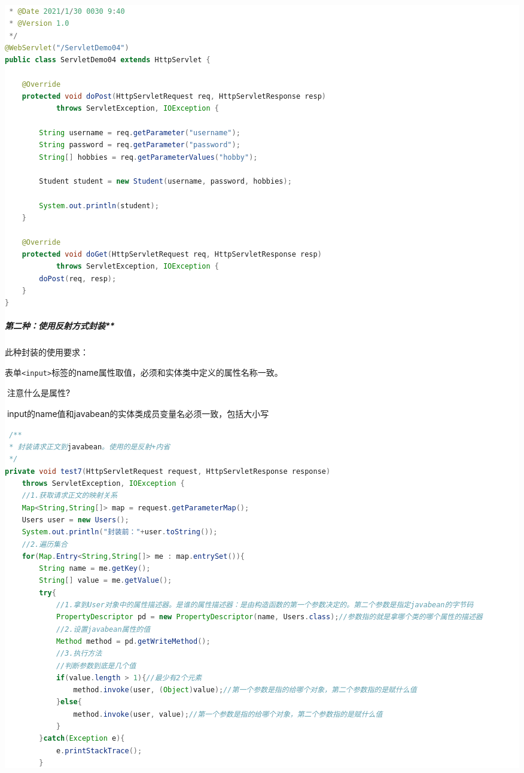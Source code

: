 ```java
 * @Date 2021/1/30 0030 9:40
 * @Version 1.0
 */
@WebServlet("/ServletDemo04")
public class ServletDemo04 extends HttpServlet {

    @Override
    protected void doPost(HttpServletRequest req, HttpServletResponse resp)
            throws ServletException, IOException {

        String username = req.getParameter("username");
        String password = req.getParameter("password");
        String[] hobbies = req.getParameterValues("hobby");

        Student student = new Student(username, password, hobbies);

        System.out.println(student);
    }

    @Override
    protected void doGet(HttpServletRequest req, HttpServletResponse resp)
            throws ServletException, IOException {
        doPost(req, resp);
    }
}
```

##### 第二种：使用反射方式封装**

此种封装的使用要求：

​	表单`<input>`标签的name属性取值，必须和实体类中定义的属性名称一致。

​	注意什么是属性?

​	input的name值和javabean的实体类成员变量名必须一致，包括大小写

```java
 /**
 * 封装请求正文到javabean。使用的是反射+内省
 */
private void test7(HttpServletRequest request, HttpServletResponse response)
    throws ServletException, IOException {
    //1.获取请求正文的映射关系
    Map<String,String[]> map = request.getParameterMap();
    Users user = new Users();
    System.out.println("封装前："+user.toString());
    //2.遍历集合
    for(Map.Entry<String,String[]> me : map.entrySet()){
        String name = me.getKey();
        String[] value = me.getValue();
        try{
            //1.拿到User对象中的属性描述器。是谁的属性描述器：是由构造函数的第一个参数决定的。第二个参数是指定javabean的字节码
            PropertyDescriptor pd = new PropertyDescriptor(name, Users.class);//参数指的就是拿哪个类的哪个属性的描述器
            //2.设置javabean属性的值
            Method method = pd.getWriteMethod();
            //3.执行方法
            //判断参数到底是几个值
            if(value.length > 1){//最少有2个元素
                method.invoke(user, (Object)value);//第一个参数是指的给哪个对象，第二个参数指的是赋什么值
            }else{
                method.invoke(user, value);//第一个参数是指的给哪个对象，第二个参数指的是赋什么值
            }
        }catch(Exception e){
            e.printStackTrace();
        }
```